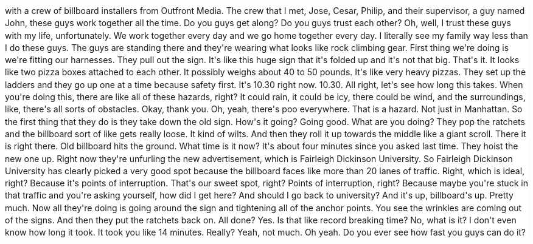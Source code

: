with a crew of billboard installers from Outfront Media.
The crew that I met, Jose, Cesar, Philip,
and their supervisor, a guy named John,
these guys work together all the time.
Do you guys get along? Do you guys trust each other?
Oh, well, I trust these guys with my life, unfortunately.
We work together every day and we go home together every day.
I literally see my family way less than I do these guys.
The guys are standing there and they're wearing what looks like rock climbing gear.
First thing we're doing is we're fitting our harnesses.
They pull out the sign. It's like this huge sign that it's folded up
and it's not that big.
That's it. It looks like two pizza boxes attached to each other.
It possibly weighs about 40 to 50 pounds.
It's like very heavy pizzas.
They set up the ladders and they go up one at a time
because safety first.
It's 10.30 right now.
10.30. All right, let's see how long this takes.
When you're doing this, there are like all of these hazards, right?
It could rain, it could be icy, there could be wind,
and the surroundings, like, there's all sorts of obstacles.
Okay, thank you. Oh, yeah, there's poo everywhere.
That is a hazard.
Not just in Manhattan.
So the first thing that they do is they take down the old sign.
How's it going?
Going good.
What are you doing?
They pop the ratchets and the billboard sort of like gets really loose.
It kind of wilts.
And then they roll it up towards the middle like a giant scroll.
There it is right there.
Old billboard hits the ground.
What time is it now?
It's about four minutes since you asked last time.
They hoist the new one up.
Right now they're unfurling the new advertisement,
which is Fairleigh Dickinson University.
So Fairleigh Dickinson University has clearly picked a very good spot
because the billboard faces like more than 20 lanes of traffic.
Right, which is ideal, right?
Because it's points of interruption.
That's our sweet spot, right?
Points of interruption, right?
Because maybe you're stuck in that traffic and you're asking yourself,
how did I get here?
And should I go back to university?
And it's up, billboard's up.
Pretty much.
Now all they're doing is going around the sign
and tightening all of the anchor points.
You see the wrinkles are coming out of the signs.
And then they put the ratchets back on.
All done?
Yes.
Is that like record breaking time?
No, what is it?
I don't even know how long it took.
It took you like 14 minutes.
Really?
Yeah, not much.
Oh yeah.
Do you ever see how fast you guys can do it?